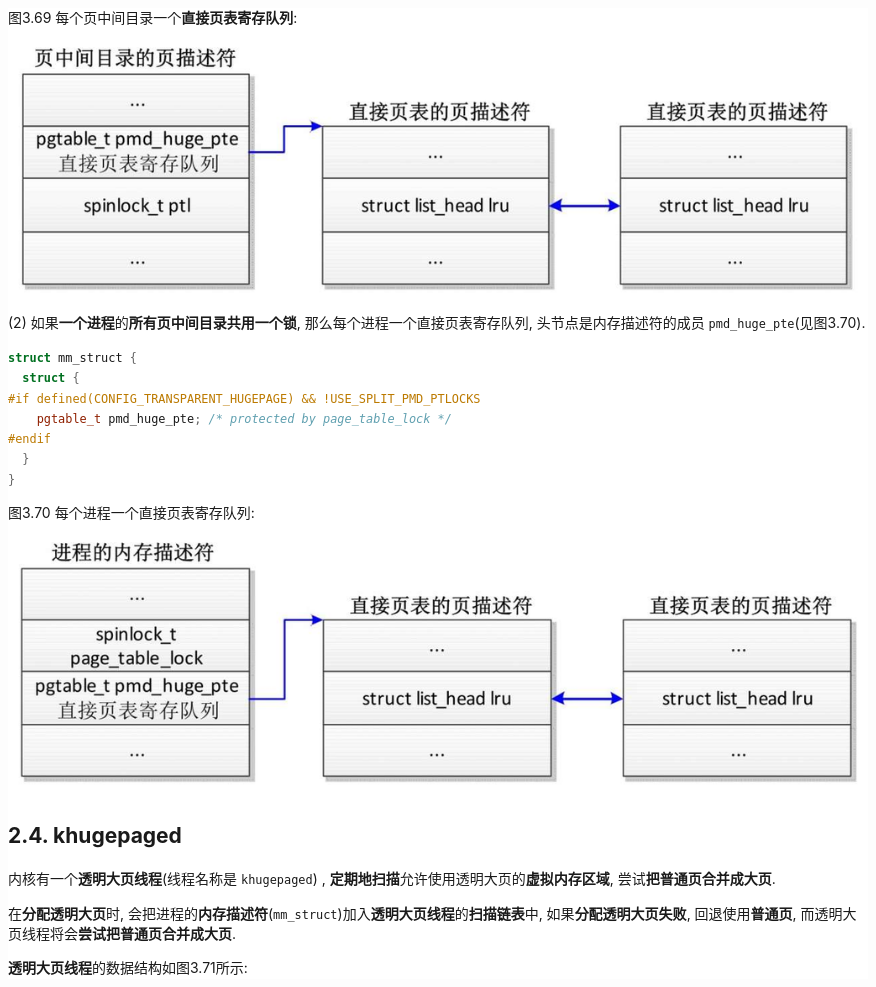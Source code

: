 图3.69 每个页中间目录一个**直接页表寄存队列**:

![2022-03-10-13-54-38.png](./images/2022-03-10-13-54-38.png)

(2) 如果**一个进程**的**所有页中间目录共用一个锁**, 那么每个进程一个直接页表寄存队列, 头节点是内存描述符的成员 `pmd_huge_pte`(见图3.70).

```cpp
struct mm_struct {
  struct {
#if defined(CONFIG_TRANSPARENT_HUGEPAGE) && !USE_SPLIT_PMD_PTLOCKS
    pgtable_t pmd_huge_pte; /* protected by page_table_lock */
#endif
  }
}
```

图3.70 每个进程一个直接页表寄存队列:

![2022-03-10-13-56-56.png](./images/2022-03-10-13-56-56.png)

## 2.4. khugepaged

内核有一个**透明大页线程**(线程名称是 `khugepaged`) , **定期地扫描**允许使用透明大页的**虚拟内存区域**, 尝试**把普通页合并成大页**.

在**分配透明大页**时, 会把进程的**内存描述符**(`mm_struct`)加入**透明大页线程**的**扫描链表**中, 如果**分配透明大页失败**, 回退使用**普通页**, 而透明大页线程将会**尝试把普通页合并成大页**.

**透明大页线程**的数据结构如图3.71所示:
